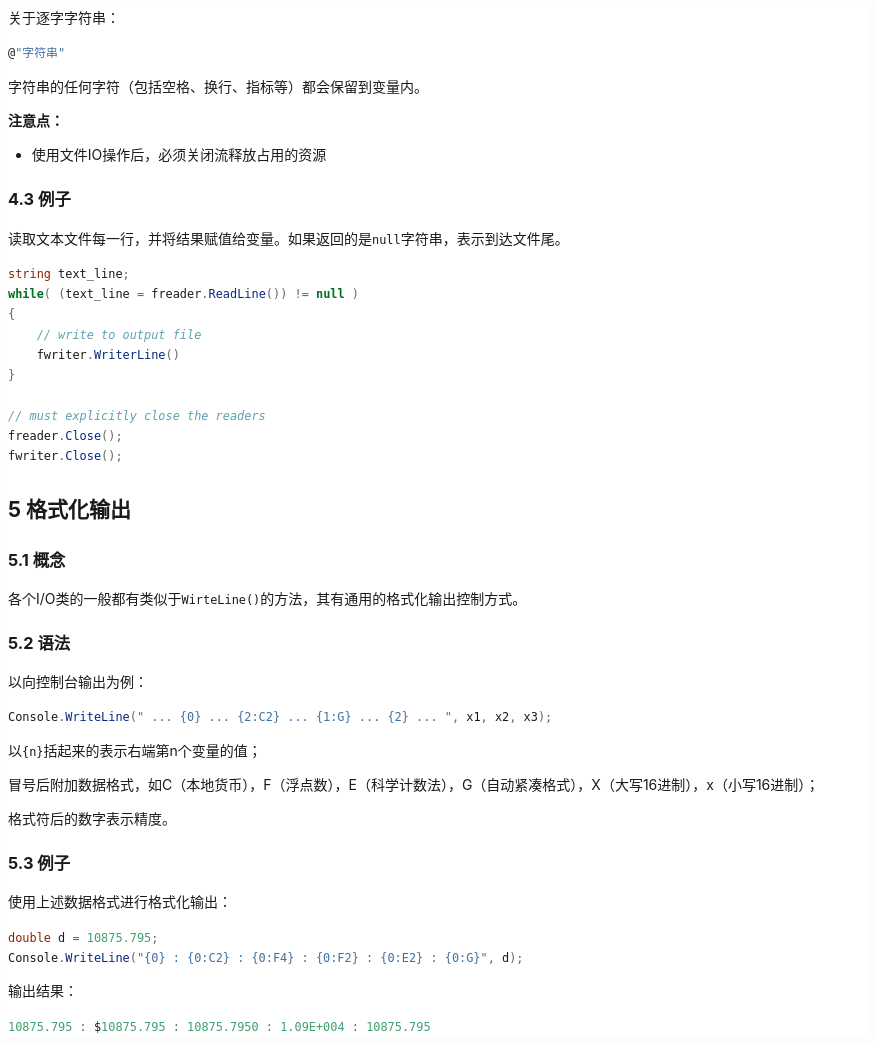 关于逐字字符串：

```c#
@"字符串"
```

字符串的任何字符（包括空格、换行、指标等）都会保留到变量内。

**注意点：**

* 使用文件IO操作后，必须关闭流释放占用的资源

### 4.3 例子
读取文本文件每一行，并将结果赋值给变量。如果返回的是`null`字符串，表示到达文件尾。

```c#
string text_line;
while( (text_line = freader.ReadLine()) != null )
{
	// write to output file
	fwriter.WriterLine()
}

// must explicitly close the readers
freader.Close();
fwriter.Close();
```

## 5 格式化输出
### 5.1 概念
各个I/O类的一般都有类似于`WirteLine()`的方法，其有通用的格式化输出控制方式。

### 5.2 语法
以向控制台输出为例：

```c#
Console.WriteLine(" ... {0} ... {2:C2} ... {1:G} ... {2} ... ", x1, x2, x3);
```

以`{n}`括起来的表示右端第n个变量的值；

冒号后附加数据格式，如C（本地货币），F（浮点数），E（科学计数法），G（自动紧凑格式），X（大写16进制），x（小写16进制）；

格式符后的数字表示精度。

### 5.3 例子
使用上述数据格式进行格式化输出：

```c#
double d = 10875.795;
Console.WriteLine("{0} : {0:C2} : {0:F4} : {0:F2} : {0:E2} : {0:G}", d);
```

输出结果：

```c#
10875.795 : $10875.795 : 10875.7950 : 1.09E+004 : 10875.795
```
